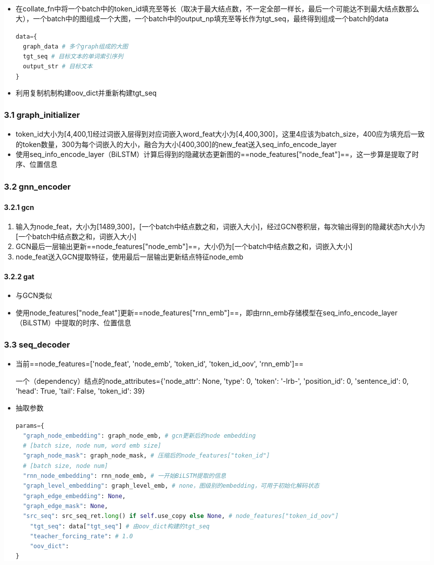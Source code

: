 - 在collate_fn中将一个batch中的token_id填充至等长（取决于最大结点数，不一定全部一样长，最后一个可能达不到最大结点数那么大），一个batch中的图组成一个大图，一个batch中的output_np填充至等长作为tgt_seq，最终得到组成一个batch的data

  ```python
  data={
  	graph_data # 多个graph组成的大图
  	tgt_seq # 目标文本的单词索引序列
  	output_str # 目标文本
  }
  ```

- 利用复制机制构建oov_dict并重新构建tgt_seq

### 3.1	graph_initializer

- token_id大小为[4,400,1]经过词嵌入层得到对应词嵌入word_feat大小为[4,400,300]，这里4应该为batch_size，400应为填充后一致的token数量，300为每个词嵌入的大小，融合为大小[400,300]的new_feat送入seq_info_encode_layer
- 使用seq_info_encode_layer（BiLSTM）计算后得到的隐藏状态更新图的==node_features["node_feat"]==，这一步算是提取了时序、位置信息

### 3.2	gnn_encoder

#### 3.2.1	gcn

1. 输入为node_feat，大小为[1489,300]，[一个batch中结点数之和，词嵌入大小]，经过GCN卷积层，每次输出得到的隐藏状态h大小为[一个batch中结点数之和，词嵌入大小]
2. GCN最后一层输出更新==node_features["node_emb"]==，大小仍为[一个batch中结点数之和，词嵌入大小]
2. node_feat送入GCN提取特征，使用最后一层输出更新结点特征node_emb

#### 3.2.2	gat

- 与GCN类似

- 使用node_features["node_feat"]更新==node_features["rnn_emb"]==，即由rnn_emb存储模型在seq_info_encode_layer（BiLSTM）中提取的时序、位置信息

### 3.3	seq_decoder

- 当前==node_features=['node_feat', 'node_emb', 'token_id', 'token_id_oov', 'rnn_emb']==

  一个（dependency）结点的node_attributes={'node_attr': None, 'type': 0, 'token': '-lrb-', 'position_id': 0, 'sentence_id': 0, 'head': True, 'tail': False, 'token_id': 39}

- 抽取参数

  ```python
  params={
  	"graph_node_embedding": graph_node_emb, # gcn更新后的node embedding
  	# [batch size, node num, word emb size]
  	"graph_node_mask": graph_node_mask, # 压缩后的node_features["token_id"]
  	# [batch size, node num]
  	"rnn_node_embedding": rnn_node_emb, # 一开始BiLSTM提取的信息
  	"graph_level_embedding": graph_level_emb, # none，图级别的embedding，可用于初始化解码状态
  	"graph_edge_embedding": None,
  	"graph_edge_mask": None,
  	"src_seq": src_seq_ret.long() if self.use_copy else None, # node_features["token_id_oov"]
      "tgt_seq": data["tgt_seq"] # 由oov_dict构建的tgt_seq
      "teacher_forcing_rate": # 1.0
      "oov_dict":
  }
  ```
  